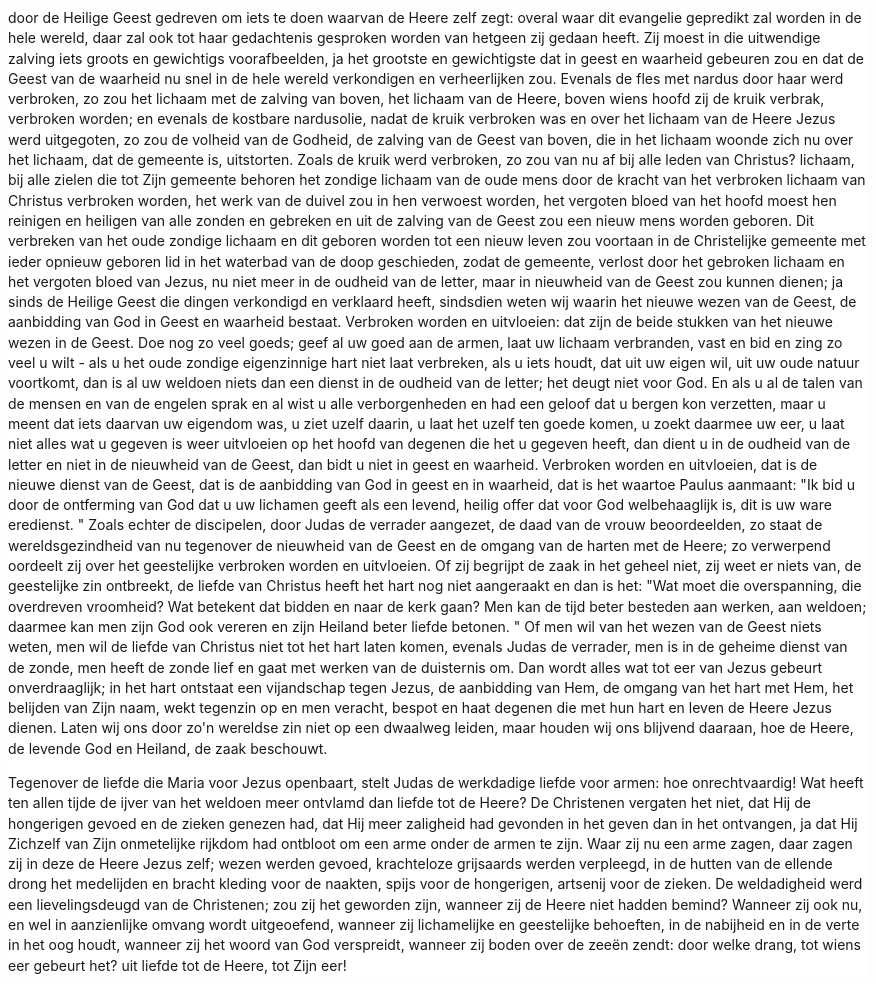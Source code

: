 door de Heilige Geest gedreven om iets te doen waarvan de Heere zelf zegt: overal waar dit evangelie gepredikt zal worden in de hele wereld, daar zal ook tot haar gedachtenis gesproken worden van hetgeen zij gedaan heeft. Zij moest in die uitwendige zalving iets groots en gewichtigs voorafbeelden, ja het grootste en gewichtigste dat in geest en waarheid gebeuren zou en dat de Geest van de waarheid nu snel in de hele wereld verkondigen en verheerlijken zou. Evenals de fles met nardus door haar werd verbroken, zo zou het lichaam met de zalving van boven, het lichaam van de Heere, boven wiens hoofd zij de kruik verbrak, verbroken worden; en evenals de kostbare nardusolie, nadat de kruik verbroken was en over het lichaam van de Heere Jezus werd uitgegoten, zo zou de volheid van de Godheid, de zalving van de Geest van boven, die in het lichaam woonde zich nu over het lichaam, dat de gemeente is, uitstorten. Zoals de kruik werd verbroken, zo zou van nu af bij alle leden van Christus? lichaam, bij alle zielen die tot Zijn gemeente behoren het zondige lichaam van de oude mens door de kracht van het verbroken lichaam van Christus verbroken worden, het werk van de duivel zou in hen verwoest worden, het vergoten bloed van het hoofd moest hen reinigen en heiligen van alle zonden en gebreken en uit de zalving van de Geest zou een nieuw mens worden geboren. Dit verbreken van het oude zondige lichaam en dit geboren worden tot een nieuw leven zou voortaan in de Christelijke gemeente met ieder opnieuw geboren lid in het waterbad van de doop geschieden, zodat de gemeente, verlost door het gebroken lichaam en het vergoten bloed van Jezus, nu niet meer in de oudheid van de letter, maar in nieuwheid van de Geest zou kunnen dienen; ja sinds de Heilige Geest die dingen verkondigd en verklaard heeft, sindsdien weten wij waarin het nieuwe wezen van de Geest, de aanbidding van God in Geest en waarheid bestaat. Verbroken worden en uitvloeien: dat zijn de beide stukken van het nieuwe wezen in de Geest. Doe nog zo veel goeds; geef al uw goed aan de armen, laat uw lichaam verbranden, vast en bid en zing zo veel u wilt - als u het oude zondige eigenzinnige hart niet laat verbreken, als u iets houdt, dat uit uw eigen wil, uit uw oude natuur voortkomt, dan is al uw weldoen niets dan een dienst in de oudheid van de letter; het deugt niet voor God. En als u al de talen van de mensen en van de engelen sprak en al wist u alle verborgenheden en had een geloof dat u bergen kon verzetten, maar u meent dat iets daarvan uw eigendom was, u ziet uzelf daarin, u laat het uzelf ten goede komen, u zoekt daarmee uw eer, u laat niet alles wat u gegeven is weer uitvloeien op het hoofd van degenen die het u gegeven heeft, dan dient u in de oudheid van de letter en niet in de nieuwheid van de Geest, dan bidt u niet in geest en waarheid. Verbroken worden en uitvloeien, dat is de nieuwe dienst van de Geest, dat is de aanbidding van God in geest en in waarheid, dat is het waartoe Paulus aanmaant: "Ik bid u door de ontferming van God dat u uw lichamen geeft als een levend, heilig offer dat voor God welbehaaglijk is, dit is uw ware eredienst. " Zoals echter de discipelen, door Judas de verrader aangezet, de daad van de vrouw beoordeelden, zo staat de wereldsgezindheid van nu tegenover de nieuwheid van de Geest en de omgang van de harten met de Heere; zo verwerpend oordeelt zij over het geestelijke verbroken worden en uitvloeien. Of zij begrijpt de zaak in het geheel niet, zij weet er niets van, de geestelijke zin ontbreekt, de liefde van Christus heeft het hart nog niet aangeraakt en dan is het: "Wat moet die overspanning, die overdreven vroomheid? Wat betekent dat bidden en naar de kerk gaan? Men kan de tijd beter besteden aan werken, aan weldoen; daarmee kan men zijn God ook vereren en zijn Heiland beter liefde betonen. " Of men wil van het wezen van de Geest niets weten, men wil de liefde van Christus niet tot het hart laten komen, evenals Judas de verrader, men is in de geheime dienst van de zonde, men heeft de zonde lief en gaat met werken van de duisternis om. Dan wordt alles wat tot eer van Jezus gebeurt onverdraaglijk; in het hart ontstaat een vijandschap tegen Jezus, de aanbidding van Hem, de omgang van het hart met Hem, het belijden van Zijn naam, wekt tegenzin op en men veracht, bespot en haat degenen die met hun hart en leven de Heere Jezus dienen. Laten wij ons door zo'n wereldse zin niet op een dwaalweg leiden, maar houden wij ons blijvend daaraan, hoe de Heere, de levende God en Heiland, de zaak beschouwt.

Tegenover de liefde die Maria voor Jezus openbaart, stelt Judas de werkdadige liefde voor armen: hoe onrechtvaardig! Wat heeft ten allen tijde de ijver van het weldoen meer ontvlamd dan liefde tot de Heere? De Christenen vergaten het niet, dat Hij de hongerigen gevoed en de zieken genezen had, dat Hij meer zaligheid had gevonden in het geven dan in het ontvangen, ja dat Hij Zichzelf van Zijn onmetelijke rijkdom had ontbloot om een arme onder de armen te zijn. Waar zij nu een arme zagen, daar zagen zij in deze de Heere Jezus zelf; wezen werden gevoed, krachteloze grijsaards werden verpleegd, in de hutten van de ellende drong het medelijden en bracht kleding voor de naakten, spijs voor de hongerigen, artsenij voor de zieken. De weldadigheid werd een lievelingsdeugd van de Christenen; zou zij het geworden zijn, wanneer zij de Heere niet hadden bemind? Wanneer zij ook nu, en wel in aanzienlijke omvang wordt uitgeoefend, wanneer zij lichamelijke en geestelijke behoeften, in de nabijheid en in de verte in het oog houdt, wanneer zij het woord van God verspreidt, wanneer zij boden over de zeeën zendt: door welke drang, tot wiens eer gebeurt het? uit liefde tot de Heere, tot Zijn eer!
